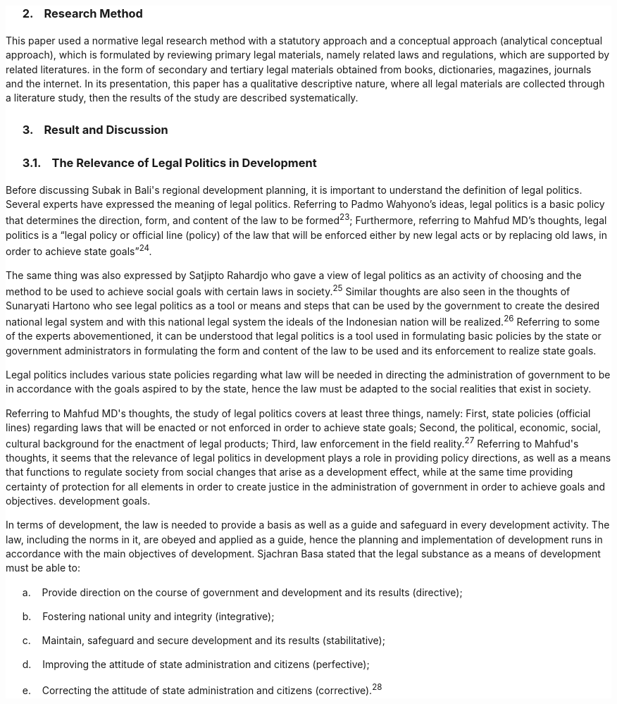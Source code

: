 <ul style="list-style:none;"><li>
<h3><a name="bookmark6"></a><span class="font2" style="font-weight:bold;"><a name="bookmark7"></a>2. &nbsp;&nbsp;&nbsp;Research Method</span></h3></li></ul>
<p><span class="font2">This paper used a normative legal research method with a statutory approach and a conceptual approach (analytical conceptual approach), which is formulated by reviewing primary legal materials, namely related laws and regulations, which are supported by related literatures. in the form of secondary and tertiary legal materials obtained from books, dictionaries, magazines, journals and the internet. In its presentation, this paper has a qualitative descriptive nature, where all legal materials are collected through a literature study, then the results of the study are described systematically.</span></p>
<ul style="list-style:none;"><li>
<h3><a name="bookmark8"></a><span class="font2" style="font-weight:bold;"><a name="bookmark9"></a>3. &nbsp;&nbsp;&nbsp;Result and Discussion</span><br><br><span class="font2" style="font-weight:bold;"><a name="bookmark10"></a>3.1. &nbsp;&nbsp;&nbsp;The Relevance of Legal Politics in Development</span></h3></li></ul>
<p><span class="font2">Before discussing Subak in Bali's regional development planning, it is important to understand the definition of legal politics. Several experts have expressed the meaning of legal politics. Referring to Padmo Wahyono’s ideas, legal politics is a basic policy that determines the direction, form, and content of the law to be formed<sup>23</sup>; Furthermore, referring to Mahfud MD’s thoughts, legal politics is a “legal policy or official line (policy) of the law that will be enforced either by new legal acts or by replacing old laws, in order to achieve state goals”<sup>24</sup></span><span class="font2" style="font-style:italic;">.</span></p>
<p><span class="font2">The same thing was also expressed by Satjipto Rahardjo who gave a view of legal politics as an activity of choosing and the method to be used to achieve social goals with certain laws in society.<sup>25</sup> Similar thoughts are also seen in the thoughts of Sunaryati Hartono who see legal politics as a tool or means and steps that can be used by the government to create the desired national legal system and with this national legal system the ideals of the Indonesian nation will be realized.<sup>26</sup> Referring to some of the experts abovementioned, it can be understood that legal politics is a tool used in formulating basic policies by the state or government administrators in formulating the form and content of the law to be used and its enforcement to realize state goals.</span></p>
<p><span class="font2">Legal politics includes various state policies regarding what law will be needed in directing the administration of government to be in accordance with the goals aspired to by the state, hence the law must be adapted to the social realities that exist in society.</span></p>
<p><span class="font2">Referring to Mahfud MD's thoughts, the study of legal politics covers at least three things, namely: First, state policies (official lines) regarding laws that will be enacted or not enforced in order to achieve state goals; Second, the political, economic, social, cultural background for the enactment of legal products; Third, law enforcement in the field reality.<sup>27</sup> Referring to Mahfud's thoughts, it seems that the relevance of legal politics in development plays a role in providing policy directions, as well as a means that functions to regulate society from social changes that arise as a development effect, while at the same time providing certainty of protection for all elements in order to create justice in the administration of government in order to achieve goals and objectives. development goals.</span></p>
<p><span class="font2">In terms of development, the law is needed to provide a basis as well as a guide and safeguard in every development activity. The law, including the norms in it, are obeyed and applied as a guide, hence the planning and implementation of development runs in accordance with the main objectives of development. Sjachran Basa stated that the legal substance as a means of development must be able to:</span></p>
<ul style="list-style:none;"><li>
<p><span class="font2">a. &nbsp;&nbsp;&nbsp;Provide direction on the course of government and development and its results (directive);</span></p></li>
<li>
<p><span class="font2">b. &nbsp;&nbsp;&nbsp;Fostering national unity and integrity (integrative);</span></p></li>
<li>
<p><span class="font2">c. &nbsp;&nbsp;&nbsp;Maintain, safeguard and secure development and its results (stabilitative);</span></p></li>
<li>
<p><span class="font2">d. &nbsp;&nbsp;&nbsp;Improving the attitude of state administration and citizens (perfective);</span></p></li>
<li>
<p><span class="font2">e. &nbsp;&nbsp;&nbsp;Correcting the attitude of state administration and citizens (corrective).<sup>28</sup></span></p></li></ul>